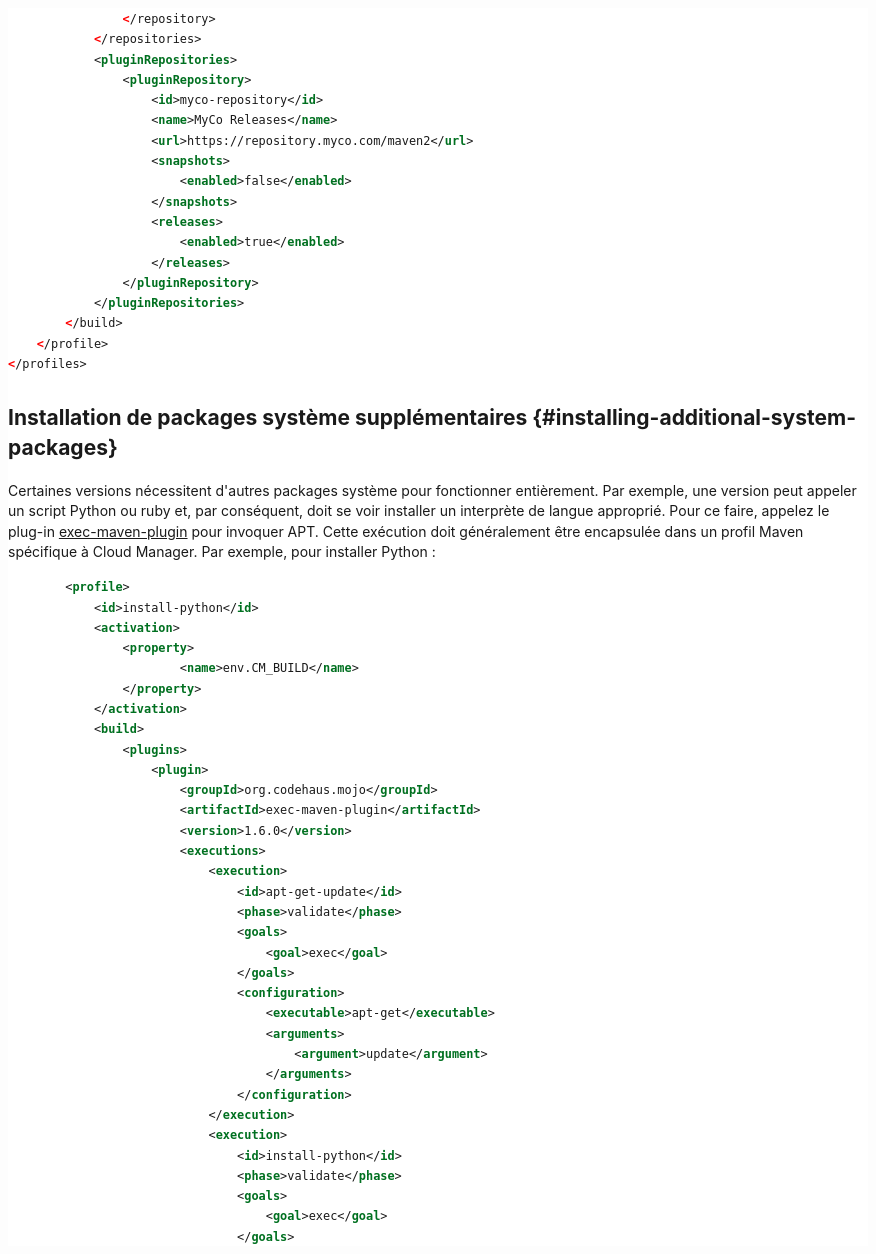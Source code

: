 ```xml
                </repository>
            </repositories>
            <pluginRepositories>
                <pluginRepository>
                    <id>myco-repository</id>
                    <name>MyCo Releases</name>
                    <url>https://repository.myco.com/maven2</url>
                    <snapshots>
                        <enabled>false</enabled>
                    </snapshots>
                    <releases>
                        <enabled>true</enabled>
                    </releases>
                </pluginRepository>
            </pluginRepositories>
        </build>
    </profile>
</profiles>
```

## Installation de packages système supplémentaires {#installing-additional-system-packages}

Certaines versions nécessitent d&#39;autres packages système pour fonctionner entièrement. Par exemple, une version peut appeler un script Python ou ruby et, par conséquent, doit se voir installer un interprète de langue approprié. Pour ce faire, appelez le plug-in [exec-maven-plugin](https://www.mojohaus.org/exec-maven-plugin/) pour invoquer APT. Cette exécution doit généralement être encapsulée dans un profil Maven spécifique à Cloud Manager. Par exemple, pour installer Python :

```xml
        <profile>
            <id>install-python</id>
            <activation>
                <property>
                        <name>env.CM_BUILD</name>
                </property>
            </activation>
            <build>
                <plugins>
                    <plugin>
                        <groupId>org.codehaus.mojo</groupId>
                        <artifactId>exec-maven-plugin</artifactId>
                        <version>1.6.0</version>
                        <executions>
                            <execution>
                                <id>apt-get-update</id>
                                <phase>validate</phase>
                                <goals>
                                    <goal>exec</goal>
                                </goals>
                                <configuration>
                                    <executable>apt-get</executable>
                                    <arguments>
                                        <argument>update</argument>
                                    </arguments>
                                </configuration>
                            </execution>
                            <execution>
                                <id>install-python</id>
                                <phase>validate</phase>
                                <goals>
                                    <goal>exec</goal>
                                </goals>
```